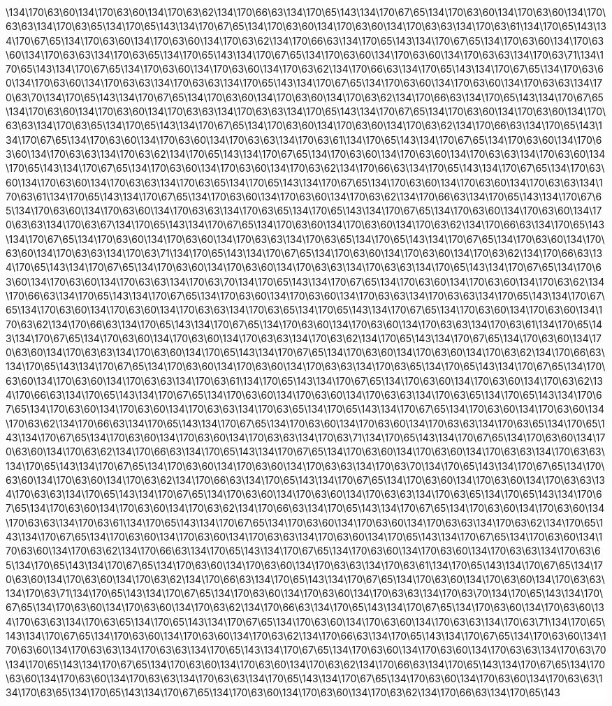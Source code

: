 \134\170\63\60\134\170\63\60\134\170\63\62\134\170\66\63\134\170\65\143\134\170\67\65\134\170\63\60\134\170\63\60\134\170\63\63\134\170\63\65\134\170\65\143\134\170\67\65\134\170\63\60\134\170\63\60\134\170\63\63\134\170\63\61\134\170\65\143\134\170\67\65\134\170\63\60\134\170\63\60\134\170\63\62\134\170\66\63\134\170\65\143\134\170\67\65\134\170\63\60\134\170\63\60\134\170\63\63\134\170\63\65\134\170\65\143\134\170\67\65\134\170\63\60\134\170\63\60\134\170\63\63\134\170\63\71\134\170\65\143\134\170\67\65\134\170\63\60\134\170\63\60\134\170\63\62\134\170\66\63\134\170\65\143\134\170\67\65\134\170\63\60\134\170\63\60\134\170\63\63\134\170\63\63\134\170\65\143\134\170\67\65\134\170\63\60\134\170\63\60\134\170\63\63\134\170\63\70\134\170\65\143\134\170\67\65\134\170\63\60\134\170\63\60\134\170\63\62\134\170\66\63\134\170\65\143\134\170\67\65\134\170\63\60\134\170\63\60\134\170\63\63\134\170\63\63\134\170\65\143\134\170\67\65\134\170\63\60\134\170\63\60\134\170\63\63\134\170\63\65\134\170\65\143\134\170\67\65\134\170\63\60\134\170\63\60\134\170\63\62\134\170\66\63\134\170\65\143\134\170\67\65\134\170\63\60\134\170\63\60\134\170\63\63\134\170\63\61\134\170\65\143\134\170\67\65\134\170\63\60\134\170\63\60\134\170\63\63\134\170\63\62\134\170\65\143\134\170\67\65\134\170\63\60\134\170\63\60\134\170\63\63\134\170\63\60\134\170\65\143\134\170\67\65\134\170\63\60\134\170\63\60\134\170\63\62\134\170\66\63\134\170\65\143\134\170\67\65\134\170\63\60\134\170\63\60\134\170\63\63\134\170\63\65\134\170\65\143\134\170\67\65\134\170\63\60\134\170\63\60\134\170\63\63\134\170\63\61\134\170\65\143\134\170\67\65\134\170\63\60\134\170\63\60\134\170\63\62\134\170\66\63\134\170\65\143\134\170\67\65\134\170\63\60\134\170\63\60\134\170\63\63\134\170\63\65\134\170\65\143\134\170\67\65\134\170\63\60\134\170\63\60\134\170\63\63\134\170\63\67\134\170\65\143\134\170\67\65\134\170\63\60\134\170\63\60\134\170\63\62\134\170\66\63\134\170\65\143\134\170\67\65\134\170\63\60\134\170\63\60\134\170\63\63\134\170\63\65\134\170\65\143\134\170\67\65\134\170\63\60\134\170\63\60\134\170\63\63\134\170\63\71\134\170\65\143\134\170\67\65\134\170\63\60\134\170\63\60\134\170\63\62\134\170\66\63\134\170\65\143\134\170\67\65\134\170\63\60\134\170\63\60\134\170\63\63\134\170\63\63\134\170\65\143\134\170\67\65\134\170\63\60\134\170\63\60\134\170\63\63\134\170\63\70\134\170\65\143\134\170\67\65\134\170\63\60\134\170\63\60\134\170\63\62\134\170\66\63\134\170\65\143\134\170\67\65\134\170\63\60\134\170\63\60\134\170\63\63\134\170\63\63\134\170\65\143\134\170\67\65\134\170\63\60\134\170\63\60\134\170\63\63\134\170\63\65\134\170\65\143\134\170\67\65\134\170\63\60\134\170\63\60\134\170\63\62\134\170\66\63\134\170\65\143\134\170\67\65\134\170\63\60\134\170\63\60\134\170\63\63\134\170\63\61\134\170\65\143\134\170\67\65\134\170\63\60\134\170\63\60\134\170\63\63\134\170\63\62\134\170\65\143\134\170\67\65\134\170\63\60\134\170\63\60\134\170\63\63\134\170\63\60\134\170\65\143\134\170\67\65\134\170\63\60\134\170\63\60\134\170\63\62\134\170\66\63\134\170\65\143\134\170\67\65\134\170\63\60\134\170\63\60\134\170\63\63\134\170\63\65\134\170\65\143\134\170\67\65\134\170\63\60\134\170\63\60\134\170\63\63\134\170\63\61\134\170\65\143\134\170\67\65\134\170\63\60\134\170\63\60\134\170\63\62\134\170\66\63\134\170\65\143\134\170\67\65\134\170\63\60\134\170\63\60\134\170\63\63\134\170\63\65\134\170\65\143\134\170\67\65\134\170\63\60\134\170\63\60\134\170\63\63\134\170\63\65\134\170\65\143\134\170\67\65\134\170\63\60\134\170\63\60\134\170\63\62\134\170\66\63\134\170\65\143\134\170\67\65\134\170\63\60\134\170\63\60\134\170\63\63\134\170\63\65\134\170\65\143\134\170\67\65\134\170\63\60\134\170\63\60\134\170\63\63\134\170\63\71\134\170\65\143\134\170\67\65\134\170\63\60\134\170\63\60\134\170\63\62\134\170\66\63\134\170\65\143\134\170\67\65\134\170\63\60\134\170\63\60\134\170\63\63\134\170\63\63\134\170\65\143\134\170\67\65\134\170\63\60\134\170\63\60\134\170\63\63\134\170\63\70\134\170\65\143\134\170\67\65\134\170\63\60\134\170\63\60\134\170\63\62\134\170\66\63\134\170\65\143\134\170\67\65\134\170\63\60\134\170\63\60\134\170\63\63\134\170\63\63\134\170\65\143\134\170\67\65\134\170\63\60\134\170\63\60\134\170\63\63\134\170\63\65\134\170\65\143\134\170\67\65\134\170\63\60\134\170\63\60\134\170\63\62\134\170\66\63\134\170\65\143\134\170\67\65\134\170\63\60\134\170\63\60\134\170\63\63\134\170\63\61\134\170\65\143\134\170\67\65\134\170\63\60\134\170\63\60\134\170\63\63\134\170\63\62\134\170\65\143\134\170\67\65\134\170\63\60\134\170\63\60\134\170\63\63\134\170\63\60\134\170\65\143\134\170\67\65\134\170\63\60\134\170\63\60\134\170\63\62\134\170\66\63\134\170\65\143\134\170\67\65\134\170\63\60\134\170\63\60\134\170\63\63\134\170\63\65\134\170\65\143\134\170\67\65\134\170\63\60\134\170\63\60\134\170\63\63\134\170\63\61\134\170\65\143\134\170\67\65\134\170\63\60\134\170\63\60\134\170\63\62\134\170\66\63\134\170\65\143\134\170\67\65\134\170\63\60\134\170\63\60\134\170\63\63\134\170\63\71\134\170\65\143\134\170\67\65\134\170\63\60\134\170\63\60\134\170\63\63\134\170\63\70\134\170\65\143\134\170\67\65\134\170\63\60\134\170\63\60\134\170\63\62\134\170\66\63\134\170\65\143\134\170\67\65\134\170\63\60\134\170\63\60\134\170\63\63\134\170\63\65\134\170\65\143\134\170\67\65\134\170\63\60\134\170\63\60\134\170\63\63\134\170\63\71\134\170\65\143\134\170\67\65\134\170\63\60\134\170\63\60\134\170\63\62\134\170\66\63\134\170\65\143\134\170\67\65\134\170\63\60\134\170\63\60\134\170\63\63\134\170\63\63\134\170\65\143\134\170\67\65\134\170\63\60\134\170\63\60\134\170\63\63\134\170\63\70\134\170\65\143\134\170\67\65\134\170\63\60\134\170\63\60\134\170\63\62\134\170\66\63\134\170\65\143\134\170\67\65\134\170\63\60\134\170\63\60\134\170\63\63\134\170\63\63\134\170\65\143\134\170\67\65\134\170\63\60\134\170\63\60\134\170\63\63\134\170\63\65\134\170\65\143\134\170\67\65\134\170\63\60\134\170\63\60\134\170\63\62\134\170\66\63\134\170\65\143